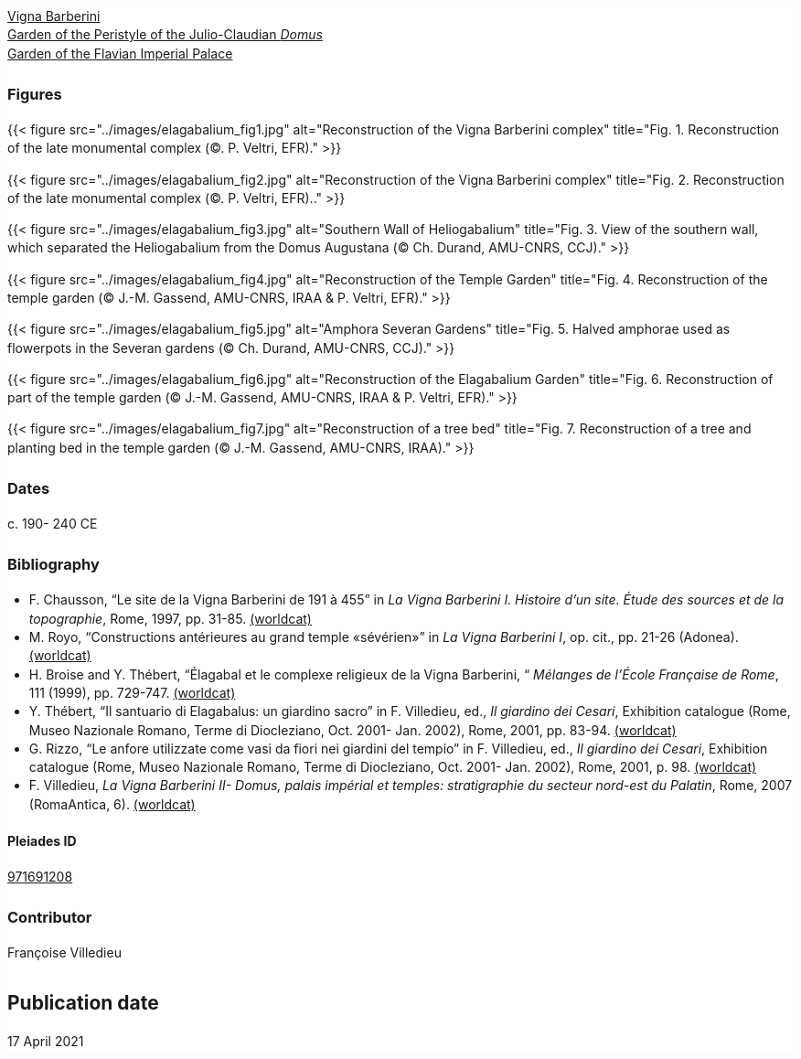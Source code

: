 [Vigna Barberini]({{<relref"/vigna_barberini.md">}})\
[Garden of the Peristyle of the Julio-Claudian *Domus*]({{<relref"/julio_claudian_domus.md">}})\
[Garden of the Flavian Imperial Palace]({{<relref"/flavian_imperial_palace.md">}})

### Figures

{{< figure src="../images/elagabalium_fig1.jpg" alt="Reconstruction of the Vigna Barberini complex" title="Fig. 1. Reconstruction of the late monumental complex (©. P. Veltri, EFR)." >}}

{{< figure src="../images/elagabalium_fig2.jpg" alt="Reconstruction of the Vigna Barberini complex" title="Fig. 2. Reconstruction of the late monumental complex (©. P. Veltri, EFR).." >}}

{{< figure src="../images/elagabalium_fig3.jpg" alt="Southern Wall of Heliogabalium" title="Fig. 3.	View of the southern wall, which separated the Heliogabalium from the Domus Augustana (© Ch. Durand, AMU-CNRS, CCJ)." >}}

{{< figure src="../images/elagabalium_fig4.jpg" alt="Reconstruction of the Temple Garden" title="Fig. 4. Reconstruction of the temple garden (© J.-M. Gassend, AMU-CNRS, IRAA & P. Veltri, EFR)." >}}

{{< figure src="../images/elagabalium_fig5.jpg" alt="Amphora Severan Gardens" title="Fig. 5. Halved amphorae used as flowerpots in the Severan gardens (© Ch. Durand, AMU-CNRS, CCJ)." >}}

{{< figure src="../images/elagabalium_fig6.jpg" alt="Reconstruction of the Elagabalium Garden" title="Fig. 6. Reconstruction of part of the temple garden (© J.-M. Gassend, AMU-CNRS, IRAA & P. Veltri, EFR)." >}}

{{< figure src="../images/elagabalium_fig7.jpg" alt="Reconstruction of a tree bed" title="Fig. 7. Reconstruction of a tree and planting bed in the temple garden (© J.-M. Gassend, AMU-CNRS, IRAA)." >}}

### Dates

c. 190- 240 CE

### Bibliography

* F. Chausson, “Le site de la Vigna Barberini de 191 à 455” in *La Vigna Barberini I. Histoire d’un site. Étude des sources et de la topographie*, Rome, 1997, pp. 31-85. [(worldcat)](http://www.worldcat.org/oclc/1000676783)
* M. Royo, “Constructions antérieures au grand temple «sévérien»” in *La Vigna Barberini I*, op. cit., pp. 21-26 (Adonea). [(worldcat)](http://www.worldcat.org/oclc/1000676783)
* H. Broise and Y. Thébert,  “Élagabal et le complexe religieux de la Vigna Barberini, “ *Mélanges de l’École Française de Rome*, 111 (1999), pp. 729-747. [(worldcat)](http://www.worldcat.org/oclc/972029282)
* Y. Thébert, “Il santuario di Elagabalus: un giardino sacro” in F. Villedieu, ed., *Il giardino dei Cesari*, Exhibition catalogue (Rome, Museo Nazionale Romano, Terme di Diocleziano, Oct. 2001- Jan. 2002), Rome, 2001, pp. 83-94. [(worldcat)](http://www.worldcat.org/oclc/5894435382)
* G. Rizzo, “Le anfore utilizzate come vasi da fiori nei giardini del tempio” in F. Villedieu, ed., *Il giardino dei Cesari*, Exhibition catalogue (Rome, Museo Nazionale Romano, Terme di Diocleziano, Oct. 2001- Jan. 2002), Rome, 2001, p. 98. [(worldcat)](http://www.worldcat.org/oclc/5894435382)
* F. Villedieu, *La Vigna Barberini II- Domus, palais impérial et temples: stratigraphie du secteur nord-est du Palatin*, Rome, 2007 (RomaAntica, 6). [(worldcat)](http://www.worldcat.org/oclc/643147049)

#### Pleiades ID

[971691208](https://pleiades.stoa.org/places/971691208)

### Contributor

Françoise Villedieu

## Publication date

17 April 2021
